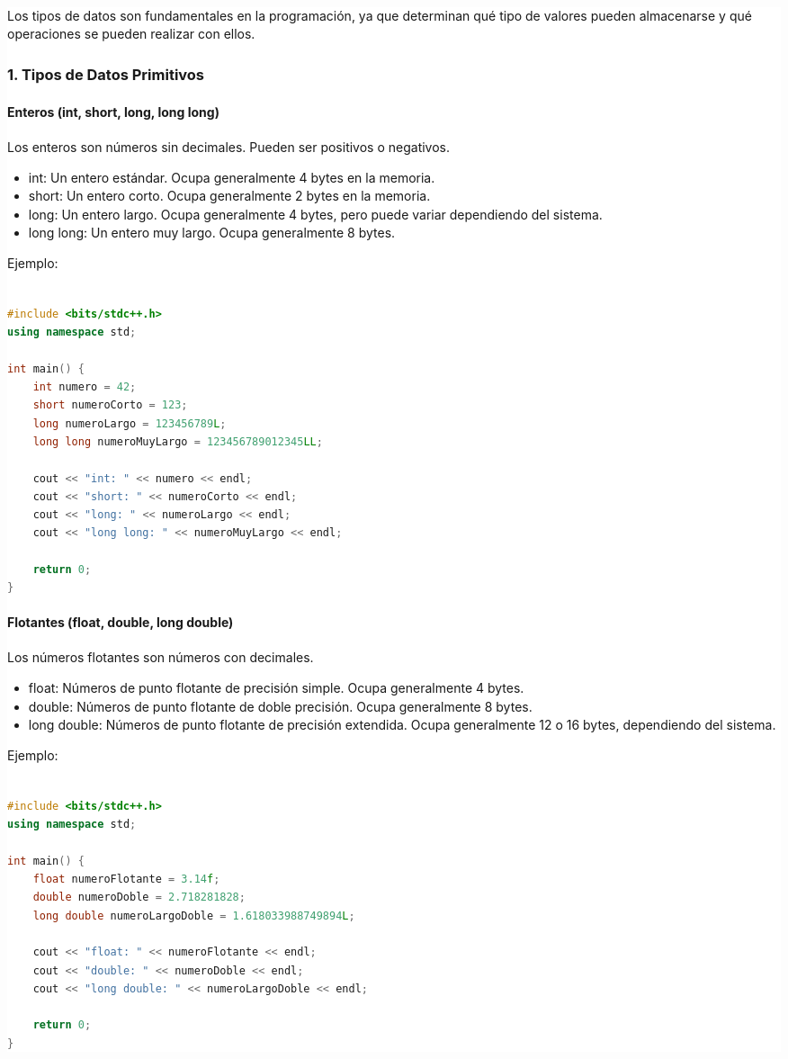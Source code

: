  Los tipos de datos son fundamentales en la programación, ya que determinan qué tipo de valores pueden almacenarse y qué operaciones se pueden realizar con ellos.
### 1. Tipos de Datos Primitivos
#### Enteros (int, short, long, long long)

Los enteros son números sin decimales. Pueden ser positivos o negativos.

* int: Un entero estándar. Ocupa generalmente 4 bytes en la memoria.
* short: Un entero corto. Ocupa generalmente 2 bytes en la memoria.
* long: Un entero largo. Ocupa generalmente 4 bytes, pero puede variar dependiendo del sistema.
* long long: Un entero muy largo. Ocupa generalmente 8 bytes.

Ejemplo:

```cpp

#include <bits/stdc++.h>
using namespace std;

int main() {
    int numero = 42;
    short numeroCorto = 123;
    long numeroLargo = 123456789L;
    long long numeroMuyLargo = 123456789012345LL;

    cout << "int: " << numero << endl;
    cout << "short: " << numeroCorto << endl;
    cout << "long: " << numeroLargo << endl;
    cout << "long long: " << numeroMuyLargo << endl;

    return 0;
}
```
#### Flotantes (float, double, long double)

Los números flotantes son números con decimales.

* float: Números de punto flotante de precisión simple. Ocupa generalmente 4 bytes.
* double: Números de punto flotante de doble precisión. Ocupa generalmente 8 bytes.
* long double: Números de punto flotante de precisión extendida. Ocupa generalmente 12 o 16 bytes, dependiendo del sistema.

Ejemplo:

```cpp

#include <bits/stdc++.h>
using namespace std;

int main() {
    float numeroFlotante = 3.14f;
    double numeroDoble = 2.718281828;
    long double numeroLargoDoble = 1.618033988749894L;

    cout << "float: " << numeroFlotante << endl;
    cout << "double: " << numeroDoble << endl;
    cout << "long double: " << numeroLargoDoble << endl;

    return 0;
}
```
